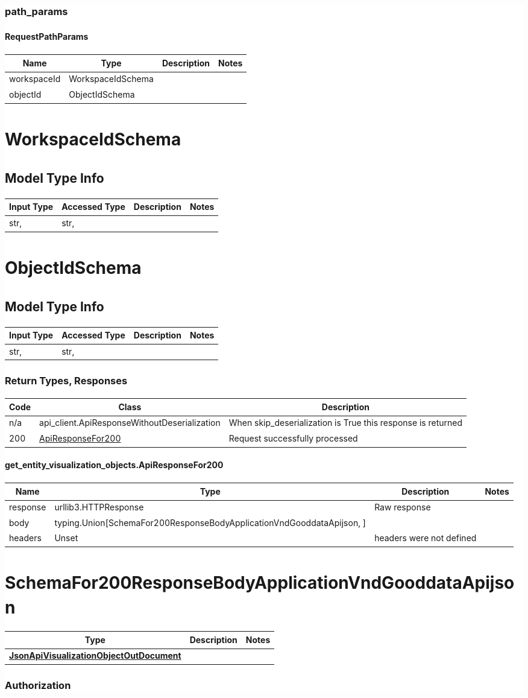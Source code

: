 ### path_params
#### RequestPathParams

Name | Type | Description  | Notes
------------- | ------------- | ------------- | -------------
workspaceId | WorkspaceIdSchema | | 
objectId | ObjectIdSchema | | 

# WorkspaceIdSchema

## Model Type Info
Input Type | Accessed Type | Description | Notes
------------ | ------------- | ------------- | -------------
str,  | str,  |  | 

# ObjectIdSchema

## Model Type Info
Input Type | Accessed Type | Description | Notes
------------ | ------------- | ------------- | -------------
str,  | str,  |  | 

### Return Types, Responses

Code | Class | Description
------------- | ------------- | -------------
n/a | api_client.ApiResponseWithoutDeserialization | When skip_deserialization is True this response is returned
200 | [ApiResponseFor200](#get_entity_visualization_objects.ApiResponseFor200) | Request successfully processed

#### get_entity_visualization_objects.ApiResponseFor200
Name | Type | Description  | Notes
------------- | ------------- | ------------- | -------------
response | urllib3.HTTPResponse | Raw response |
body | typing.Union[SchemaFor200ResponseBodyApplicationVndGooddataApijson, ] |  |
headers | Unset | headers were not defined |

# SchemaFor200ResponseBodyApplicationVndGooddataApijson
Type | Description  | Notes
------------- | ------------- | -------------
[**JsonApiVisualizationObjectOutDocument**](../../models/JsonApiVisualizationObjectOutDocument.md) |  | 


### Authorization
